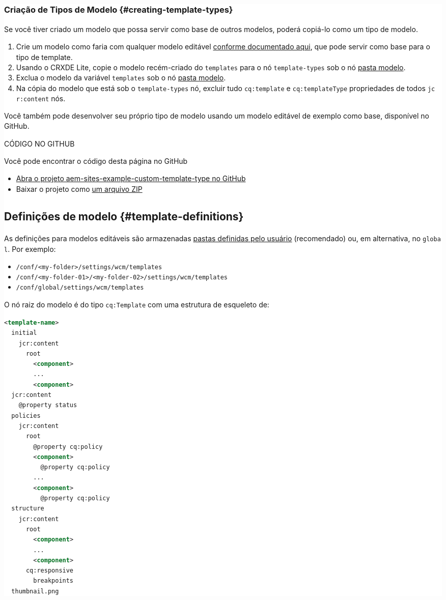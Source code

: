### Criação de Tipos de Modelo {#creating-template-types}

Se você tiver criado um modelo que possa servir como base de outros modelos, poderá copiá-lo como um tipo de modelo.

1. Crie um modelo como faria com qualquer modelo editável [conforme documentado aqui](/help/sites-authoring/templates.md#creating-a-new-template-template-author), que pode servir como base para o tipo de template.
1. Usando o CRXDE Lite, copie o modelo recém-criado do `templates` para o nó `template-types` sob o nó [pasta modelo](/help/sites-developing/page-templates-editable.md#template-folders).
1. Exclua o modelo da variável `templates` sob o nó [pasta modelo](/help/sites-developing/page-templates-editable.md#template-folders).
1. Na cópia do modelo que está sob o `template-types` nó, excluir tudo `cq:template` e `cq:templateType` propriedades de todos `jcr:content` nós.

Você também pode desenvolver seu próprio tipo de modelo usando um modelo editável de exemplo como base, disponível no GitHub.

CÓDIGO NO GITHUB

Você pode encontrar o código desta página no GitHub

* [Abra o projeto aem-sites-example-custom-template-type no GitHub](https://github.com/Adobe-Marketing-Cloud/aem-sites-example-custom-template-type)
* Baixar o projeto como [um arquivo ZIP](https://codeload.github.com/Adobe-Marketing-Cloud/aem-sites-example-custom-template-type/zip/refs/heads/master)

## Definições de modelo {#template-definitions}

As definições para modelos editáveis são armazenadas [pastas definidas pelo usuário](/help/sites-developing/page-templates-editable.md#template-folders) (recomendado) ou, em alternativa, no `global`. Por exemplo:

* `/conf/<my-folder>/settings/wcm/templates`
* `/conf/<my-folder-01>/<my-folder-02>/settings/wcm/templates`
* `/conf/global/settings/wcm/templates`

O nó raiz do modelo é do tipo `cq:Template` com uma estrutura de esqueleto de:

```xml
<template-name>
  initial
    jcr:content
      root
        <component>
        ...
        <component>
  jcr:content
    @property status
  policies
    jcr:content
      root
        @property cq:policy
        <component>
          @property cq:policy
        ...
        <component>
          @property cq:policy
  structure
    jcr:content
      root
        <component>
        ...
        <component>
      cq:responsive
        breakpoints
  thumbnail.png
```